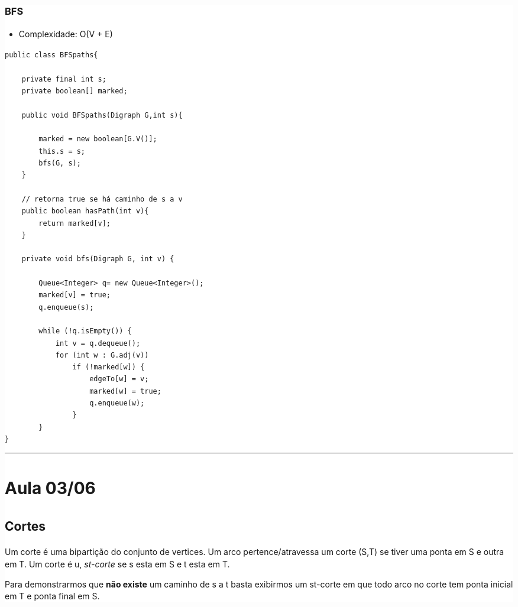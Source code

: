 ### BFS

- Complexidade: O(V + E)

```
public class BFSpaths{

	private final int s;
	private boolean[] marked;

	public void BFSpaths(Digraph G,int s){

		marked = new boolean[G.V()];
		this.s = s;
		bfs(G, s);
	}

	// retorna true se há caminho de s a v
	public boolean hasPath(int v){
		return marked[v];
	}

	private void bfs(Digraph G, int v) {

		Queue<Integer> q= new Queue<Integer>();
		marked[v] = true;
		q.enqueue(s);

		while (!q.isEmpty()) {
			int v = q.dequeue();
			for (int w : G.adj(v))
				if (!marked[w]) {
					edgeTo[w] = v;
					marked[w] = true;
					q.enqueue(w);
				}
		}
}

```
---

# Aula 03/06

## Cortes

Um corte é uma bipartição do conjunto de vertices. Um arco pertence/atravessa um corte (S,T) se tiver uma ponta em S e outra em T.
Um corte é u, *st-corte* se s esta em S e t esta em T.

Para demonstrarmos que **não existe** um caminho de s a t basta exibirmos um st-corte em que todo arco no corte tem ponta inicial em T e ponta final em S.
